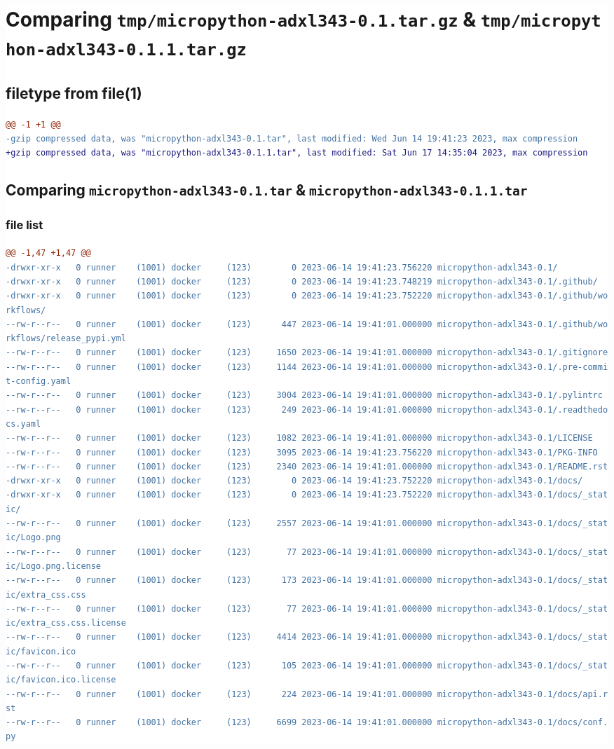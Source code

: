 # Comparing `tmp/micropython-adxl343-0.1.tar.gz` & `tmp/micropython-adxl343-0.1.1.tar.gz`

## filetype from file(1)

```diff
@@ -1 +1 @@
-gzip compressed data, was "micropython-adxl343-0.1.tar", last modified: Wed Jun 14 19:41:23 2023, max compression
+gzip compressed data, was "micropython-adxl343-0.1.1.tar", last modified: Sat Jun 17 14:35:04 2023, max compression
```

## Comparing `micropython-adxl343-0.1.tar` & `micropython-adxl343-0.1.1.tar`

### file list

```diff
@@ -1,47 +1,47 @@
-drwxr-xr-x   0 runner    (1001) docker     (123)        0 2023-06-14 19:41:23.756220 micropython-adxl343-0.1/
-drwxr-xr-x   0 runner    (1001) docker     (123)        0 2023-06-14 19:41:23.748219 micropython-adxl343-0.1/.github/
-drwxr-xr-x   0 runner    (1001) docker     (123)        0 2023-06-14 19:41:23.752220 micropython-adxl343-0.1/.github/workflows/
--rw-r--r--   0 runner    (1001) docker     (123)      447 2023-06-14 19:41:01.000000 micropython-adxl343-0.1/.github/workflows/release_pypi.yml
--rw-r--r--   0 runner    (1001) docker     (123)     1650 2023-06-14 19:41:01.000000 micropython-adxl343-0.1/.gitignore
--rw-r--r--   0 runner    (1001) docker     (123)     1144 2023-06-14 19:41:01.000000 micropython-adxl343-0.1/.pre-commit-config.yaml
--rw-r--r--   0 runner    (1001) docker     (123)     3004 2023-06-14 19:41:01.000000 micropython-adxl343-0.1/.pylintrc
--rw-r--r--   0 runner    (1001) docker     (123)      249 2023-06-14 19:41:01.000000 micropython-adxl343-0.1/.readthedocs.yaml
--rw-r--r--   0 runner    (1001) docker     (123)     1082 2023-06-14 19:41:01.000000 micropython-adxl343-0.1/LICENSE
--rw-r--r--   0 runner    (1001) docker     (123)     3095 2023-06-14 19:41:23.756220 micropython-adxl343-0.1/PKG-INFO
--rw-r--r--   0 runner    (1001) docker     (123)     2340 2023-06-14 19:41:01.000000 micropython-adxl343-0.1/README.rst
-drwxr-xr-x   0 runner    (1001) docker     (123)        0 2023-06-14 19:41:23.752220 micropython-adxl343-0.1/docs/
-drwxr-xr-x   0 runner    (1001) docker     (123)        0 2023-06-14 19:41:23.752220 micropython-adxl343-0.1/docs/_static/
--rw-r--r--   0 runner    (1001) docker     (123)     2557 2023-06-14 19:41:01.000000 micropython-adxl343-0.1/docs/_static/Logo.png
--rw-r--r--   0 runner    (1001) docker     (123)       77 2023-06-14 19:41:01.000000 micropython-adxl343-0.1/docs/_static/Logo.png.license
--rw-r--r--   0 runner    (1001) docker     (123)      173 2023-06-14 19:41:01.000000 micropython-adxl343-0.1/docs/_static/extra_css.css
--rw-r--r--   0 runner    (1001) docker     (123)       77 2023-06-14 19:41:01.000000 micropython-adxl343-0.1/docs/_static/extra_css.css.license
--rw-r--r--   0 runner    (1001) docker     (123)     4414 2023-06-14 19:41:01.000000 micropython-adxl343-0.1/docs/_static/favicon.ico
--rw-r--r--   0 runner    (1001) docker     (123)      105 2023-06-14 19:41:01.000000 micropython-adxl343-0.1/docs/_static/favicon.ico.license
--rw-r--r--   0 runner    (1001) docker     (123)      224 2023-06-14 19:41:01.000000 micropython-adxl343-0.1/docs/api.rst
--rw-r--r--   0 runner    (1001) docker     (123)     6699 2023-06-14 19:41:01.000000 micropython-adxl343-0.1/docs/conf.py
```